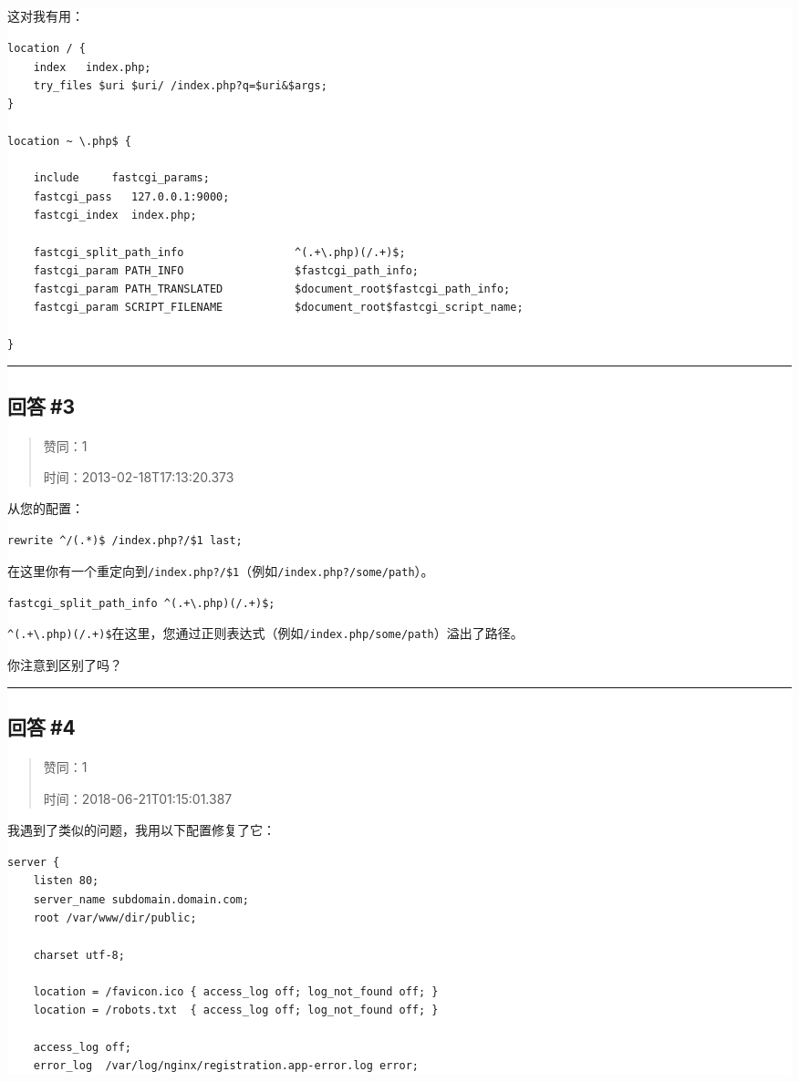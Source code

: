 这对我有用：

```
location / {
    index   index.php;
    try_files $uri $uri/ /index.php?q=$uri&$args;
}

location ~ \.php$ {

    include     fastcgi_params;
    fastcgi_pass   127.0.0.1:9000;
    fastcgi_index  index.php;

    fastcgi_split_path_info                 ^(.+\.php)(/.+)$;
    fastcgi_param PATH_INFO                 $fastcgi_path_info;
    fastcgi_param PATH_TRANSLATED           $document_root$fastcgi_path_info;
    fastcgi_param SCRIPT_FILENAME           $document_root$fastcgi_script_name;

} 
```

* * *

## 回答 #3

> 赞同：1
> 
> 时间：2013-02-18T17:13:20.373

从您的配置：

```
rewrite ^/(.*)$ /index.php?/$1 last; 
```

在这里你有一个重定向到`/index.php?/$1`（例如`/index.php?/some/path`）。

```
fastcgi_split_path_info ^(.+\.php)(/.+)$; 
```

`^(.+\.php)(/.+)$`在这里，您通过正则表达式（例如`/index.php/some/path`）溢出了路径。

你注意到区别了吗？

* * *

## 回答 #4

> 赞同：1
> 
> 时间：2018-06-21T01:15:01.387

我遇到了类似的问题，我用以下配置修复了它：

```
server {
    listen 80;
    server_name subdomain.domain.com;
    root /var/www/dir/public;

    charset utf-8;

    location = /favicon.ico { access_log off; log_not_found off; }
    location = /robots.txt  { access_log off; log_not_found off; }

    access_log off;
    error_log  /var/log/nginx/registration.app-error.log error;
```